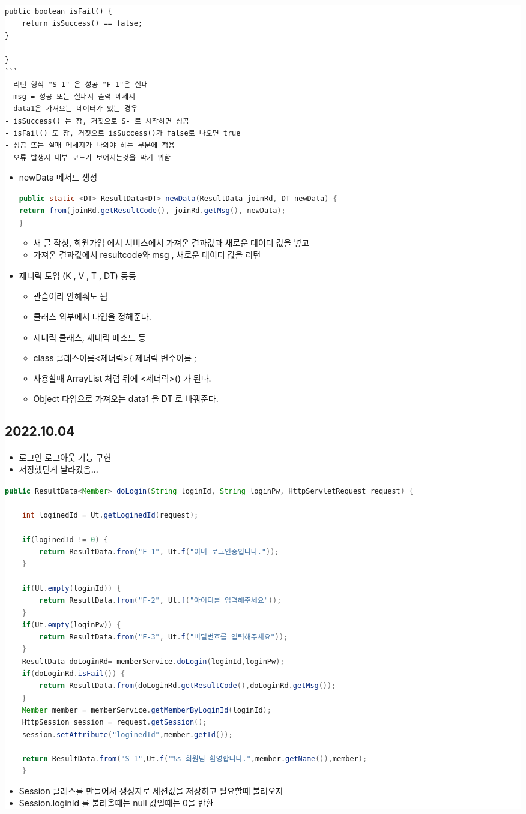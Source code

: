	public boolean isFail() {
		return isSuccess() == false;
	}

    }
    ```
    - 리턴 형식 "S-1" 은 성공 "F-1"은 실패
    - msg = 성공 또는 실패시 출력 메세지
    - data1은 가져오는 데이터가 있는 경우
    - isSuccess() 는 참, 거짓으로 S- 로 시작하면 성공
    - isFail() 도 참, 거짓으로 isSuccess()가 false로 나오면 true
    - 성공 또는 실패 메세지가 나와야 하는 부분에 적용
    - 오류 발생시 내부 코드가 보여지는것을 막기 위함

- newData 메서드 생성
    ```java
    public static <DT> ResultData<DT> newData(ResultData joinRd, DT newData) {
	return from(joinRd.getResultCode(), joinRd.getMsg(), newData);
	}
    ```
    - 새 글 작성, 회원가입 에서 서비스에서 가져온 결과값과 새로운 데이터 값을 넣고
    - 가져온 결과값에서 resultcode와 msg , 새로운 데이터 값을 리턴

- 제너릭 도입 (K , V , T , DT) 등등
    - 관습이라 안해줘도 됨
    - 클래스 외부에서 타입을 정해준다.
    - 제네릭 클래스, 제네릭 메소드 등
    - class 클래스이름<제너릭>{
        제너릭 변수이름 ; 
    
    - 사용할때 ArrayList 처럼 뒤에 <제너릭>() 가 된다.
    - Object 타입으로 가져오는 data1 을 DT 로 바꿔준다.

## 2022.10.04
- 로그인 로그아웃 기능 구현
- 저장했던게 날라갔음...
```java
public ResultData<Member> doLogin(String loginId, String loginPw, HttpServletRequest request) {
		
	int loginedId = Ut.getLoginedId(request);
		
	if(loginedId != 0) {
		return ResultData.from("F-1", Ut.f("이미 로그인중입니다."));
	}
		
	if(Ut.empty(loginId)) {
		return ResultData.from("F-2", Ut.f("아이디를 입력해주세요"));
	}
	if(Ut.empty(loginPw)) {
		return ResultData.from("F-3", Ut.f("비밀번호를 입력해주세요"));
	}
	ResultData doLoginRd= memberService.doLogin(loginId,loginPw);
	if(doLoginRd.isFail()) {
		return ResultData.from(doLoginRd.getResultCode(),doLoginRd.getMsg());
	}
	Member member = memberService.getMemberByLoginId(loginId);
	HttpSession session = request.getSession();
	session.setAttribute("loginedId",member.getId());
		
	return ResultData.from("S-1",Ut.f("%s 회원님 환영합니다.",member.getName()),member);
	}
```
- Session 클래스를 만들어서 생성자로 세션값을 저장하고 필요할때 불러오자
- Session.loginId 를 불러올때는 null 값일때는 0을 반환
